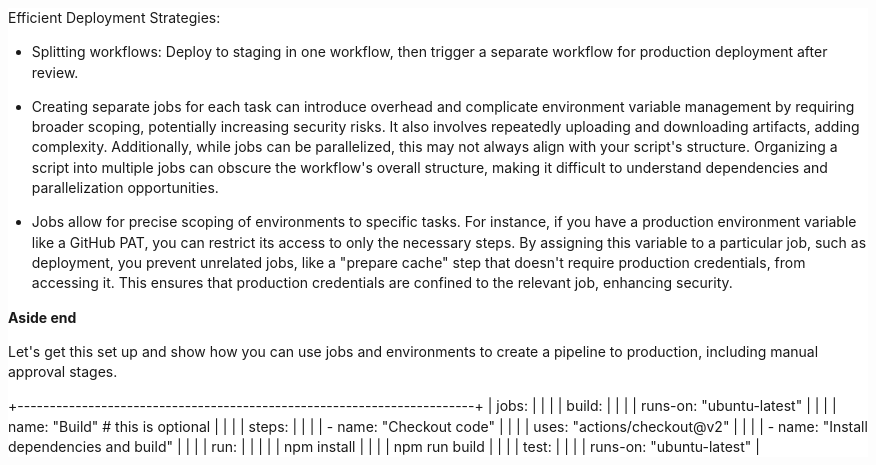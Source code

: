 Efficient Deployment Strategies:

-   Splitting workflows: Deploy to staging in one workflow, then trigger a separate workflow for production deployment after review.

-   Creating separate jobs for each task can introduce overhead and complicate environment variable management by requiring broader scoping, potentially increasing security risks. It also involves repeatedly uploading and downloading artifacts, adding complexity. Additionally, while jobs can be parallelized, this may not always align with your script\'s structure. Organizing a script into multiple jobs can obscure the workflow\'s overall structure, making it difficult to understand dependencies and parallelization opportunities.

-   Jobs allow for precise scoping of environments to specific tasks. For instance, if you have a production environment variable like a GitHub PAT, you can restrict its access to only the necessary steps. By assigning this variable to a particular job, such as deployment, you prevent unrelated jobs, like a \"prepare cache\" step that doesn\'t require production credentials, from accessing it. This ensures that production credentials are confined to the relevant job, enhancing security.

**Aside end**

Let's get this set up and show how you can use jobs and environments to create a pipeline to production, including manual approval stages.

+-----------------------------------------------------------------------+
| jobs:                                                                 |
|                                                                       |
| build:                                                                |
|                                                                       |
| runs-on: "ubuntu-latest"                                              |
|                                                                       |
| name: "Build" \# this is optional                                     |
|                                                                       |
| steps:                                                                |
|                                                                       |
| \- name: "Checkout code"                                              |
|                                                                       |
| uses: "actions/checkout@v2"                                           |
|                                                                       |
| \- name: "Install dependencies and build"                             |
|                                                                       |
| run: \|                                                               |
|                                                                       |
| npm install                                                           |
|                                                                       |
| npm run build                                                         |
|                                                                       |
| test:                                                                 |
|                                                                       |
| runs-on: "ubuntu-latest"                                              |